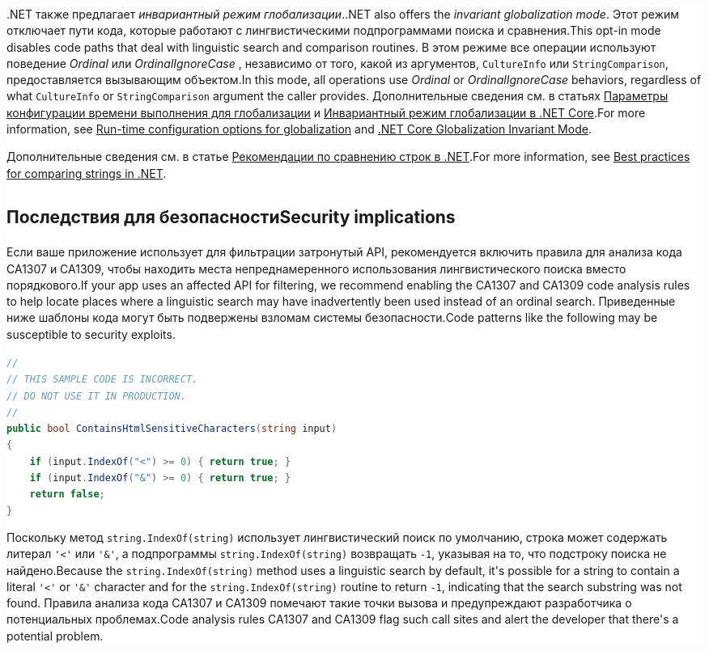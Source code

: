 <span data-ttu-id="98b16-219">.NET также предлагает *инвариантный режим глобализации*.</span><span class="sxs-lookup"><span data-stu-id="98b16-219">.NET also offers the *invariant globalization mode*.</span></span> <span data-ttu-id="98b16-220">Этот режим отключает пути кода, которые работают с лингвистическими подпрограммами поиска и сравнения.</span><span class="sxs-lookup"><span data-stu-id="98b16-220">This opt-in mode disables code paths that deal with linguistic search and comparison routines.</span></span> <span data-ttu-id="98b16-221">В этом режиме все операции используют поведение *Ordinal* или *OrdinalIgnoreCase* , независимо от того, какой из аргументов, `CultureInfo` или `StringComparison`, предоставляется вызывающим объектом.</span><span class="sxs-lookup"><span data-stu-id="98b16-221">In this mode, all operations use *Ordinal* or *OrdinalIgnoreCase* behaviors, regardless of what `CultureInfo` or `StringComparison` argument the caller provides.</span></span> <span data-ttu-id="98b16-222">Дополнительные сведения см. в статьях [Параметры конфигурации времени выполнения для глобализации](../../core/run-time-config/globalization.md) и [Инвариантный режим глобализации в .NET Core](https://github.com/dotnet/runtime/blob/master/docs/design/features/globalization-invariant-mode.md).</span><span class="sxs-lookup"><span data-stu-id="98b16-222">For more information, see [Run-time configuration options for globalization](../../core/run-time-config/globalization.md) and [.NET Core Globalization Invariant Mode](https://github.com/dotnet/runtime/blob/master/docs/design/features/globalization-invariant-mode.md).</span></span>

<span data-ttu-id="98b16-223">Дополнительные сведения см. в статье [Рекомендации по сравнению строк в .NET](best-practices-strings.md).</span><span class="sxs-lookup"><span data-stu-id="98b16-223">For more information, see [Best practices for comparing strings in .NET](best-practices-strings.md).</span></span>

## <a name="security-implications"></a><span data-ttu-id="98b16-224">Последствия для безопасности</span><span class="sxs-lookup"><span data-stu-id="98b16-224">Security implications</span></span>

<span data-ttu-id="98b16-225">Если ваше приложение использует для фильтрации затронутый API, рекомендуется включить правила для анализа кода CA1307 и CA1309, чтобы находить места непреднамеренного использования лингвистического поиска вместо порядкового.</span><span class="sxs-lookup"><span data-stu-id="98b16-225">If your app uses an affected API for filtering, we recommend enabling the CA1307 and CA1309 code analysis rules to help locate places where a linguistic search may have inadvertently been used instead of an ordinal search.</span></span> <span data-ttu-id="98b16-226">Приведенные ниже шаблоны кода могут быть подвержены взломам системы безопасности.</span><span class="sxs-lookup"><span data-stu-id="98b16-226">Code patterns like the following may be susceptible to security exploits.</span></span>

```cs
//
// THIS SAMPLE CODE IS INCORRECT.
// DO NOT USE IT IN PRODUCTION.
//
public bool ContainsHtmlSensitiveCharacters(string input)
{
    if (input.IndexOf("<") >= 0) { return true; }
    if (input.IndexOf("&") >= 0) { return true; }
    return false;
}
```

<span data-ttu-id="98b16-227">Поскольку метод `string.IndexOf(string)` использует лингвистический поиск по умолчанию, строка может содержать литерал `'<'` или `'&'`, а подпрограммы `string.IndexOf(string)` возвращать `-1`, указывая на то, что подстроку поиска не найдено.</span><span class="sxs-lookup"><span data-stu-id="98b16-227">Because the `string.IndexOf(string)` method uses a linguistic search by default, it's possible for a string to contain a literal `'<'` or `'&'` character and for the `string.IndexOf(string)` routine to return `-1`, indicating that the search substring was not found.</span></span> <span data-ttu-id="98b16-228">Правила анализа кода CA1307 и CA1309 помечают такие точки вызова и предупреждают разработчика о потенциальных проблемах.</span><span class="sxs-lookup"><span data-stu-id="98b16-228">Code analysis rules CA1307 and CA1309 flag such call sites and alert the developer that there's a potential problem.</span></span>
